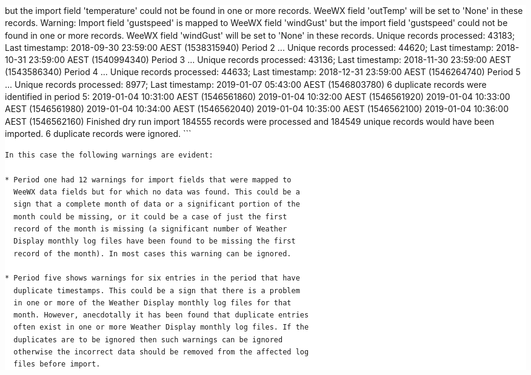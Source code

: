    but the
    import field 'temperature' could not be found in one or more records.
    WeeWX field 'outTemp' will be set to 'None' in these records.
    Warning: Import field 'gustspeed' is mapped to WeeWX field 'windGust' 
   but the
    import field 'gustspeed' could not be found in one or more records.
    WeeWX field 'windGust' will be set to 'None' in these records.
    Unique records processed: 43183; Last timestamp: 2018-09-30 23:59:00 
   AEST (1538315940)
    Period 2 ...
    Unique records processed: 44620; Last timestamp: 2018-10-31 23:59:00 
   AEST (1540994340)
    Period 3 ...
    Unique records processed: 43136; Last timestamp: 2018-11-30 23:59:00 
   AEST (1543586340)
    Period 4 ...
    Unique records processed: 44633; Last timestamp: 2018-12-31 23:59:00 
   AEST (1546264740)
    Period 5 ...
    Unique records processed: 8977; Last timestamp: 2019-01-07 05:43:00 
   AEST (1546803780)
    6 duplicate records were identified in period 5:
    2019-01-04 10:31:00 AEST (1546561860)
    2019-01-04 10:32:00 AEST (1546561920)
    2019-01-04 10:33:00 AEST (1546561980)
    2019-01-04 10:34:00 AEST (1546562040)
    2019-01-04 10:35:00 AEST (1546562100)
    2019-01-04 10:36:00 AEST (1546562160)
    Finished dry run import
    184555 records were processed and 184549 unique records would have 
   been imported.
    6 duplicate records were ignored.
    ```

    In this case the following warnings are evident:

    * Period one had 12 warnings for import fields that were mapped to 
      WeeWX data fields but for which no data was found. This could be a 
      sign that a complete month of data or a significant portion of the 
      month could be missing, or it could be a case of just the first 
      record of the month is missing (a significant number of Weather 
      Display monthly log files have been found to be missing the first 
      record of the month). In most cases this warning can be ignored.

    * Period five shows warnings for six entries in the period that have 
      duplicate timestamps. This could be a sign that there is a problem 
      in one or more of the Weather Display monthly log files for that 
      month. However, anecdotally it has been found that duplicate entries 
      often exist in one or more Weather Display monthly log files. If the 
      duplicates are to be ignored then such warnings can be ignored 
      otherwise the incorrect data should be removed from the affected log 
      files before import.
